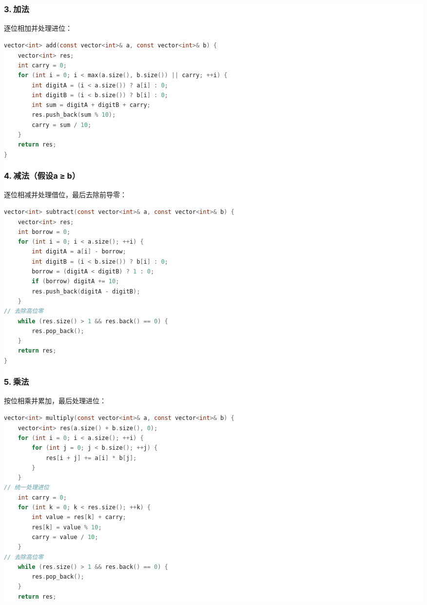 ### **3. 加法**

逐位相加并处理进位：

```c
vector<int> add(const vector<int>& a, const vector<int>& b) {
    vector<int> res;
    int carry = 0;
    for (int i = 0; i < max(a.size(), b.size()) || carry; ++i) {
        int digitA = (i < a.size()) ? a[i] : 0;
        int digitB = (i < b.size()) ? b[i] : 0;
        int sum = digitA + digitB + carry;
        res.push_back(sum % 10);
        carry = sum / 10;
    }
    return res;
}
```

### **4. 减法（假设a ≥ b）**

逐位相减并处理借位，最后去除前导零：

```c
vector<int> subtract(const vector<int>& a, const vector<int>& b) {
    vector<int> res;
    int borrow = 0;
    for (int i = 0; i < a.size(); ++i) {
        int digitA = a[i] - borrow;
        int digitB = (i < b.size()) ? b[i] : 0;
        borrow = (digitA < digitB) ? 1 : 0;
        if (borrow) digitA += 10;
        res.push_back(digitA - digitB);
    }
// 去除高位零
    while (res.size() > 1 && res.back() == 0) {
        res.pop_back();
    }
    return res;
}
```

### **5. 乘法**

按位相乘并累加，最后处理进位：

```c
vector<int> multiply(const vector<int>& a, const vector<int>& b) {
    vector<int> res(a.size() + b.size(), 0);
    for (int i = 0; i < a.size(); ++i) {
        for (int j = 0; j < b.size(); ++j) {
            res[i + j] += a[i] * b[j];
        }
    }
// 统一处理进位
    int carry = 0;
    for (int k = 0; k < res.size(); ++k) {
        int value = res[k] + carry;
        res[k] = value % 10;
        carry = value / 10;
    }
// 去除高位零
    while (res.size() > 1 && res.back() == 0) {
        res.pop_back();
    }
    return res;
```